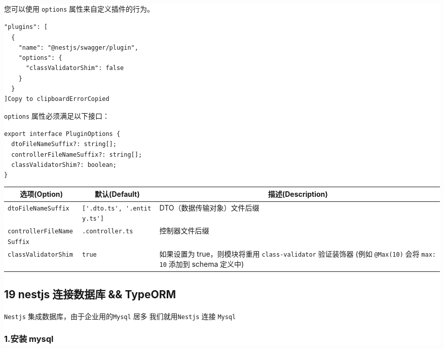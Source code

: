 您可以使用 `options` 属性来自定义插件的行为。

```
"plugins": [
  {
    "name": "@nestjs/swagger/plugin",
    "options": {
      "classValidatorShim": false
    }
  }
]Copy to clipboardErrorCopied
```

`options` 属性必须满足以下接口：

```
export interface PluginOptions {
  dtoFileNameSuffix?: string[];
  controllerFileNameSuffix?: string[];
  classValidatorShim?: boolean;
}
```

| 选项(Option)               | 默认(Default)               | 描述(Description)                                                                                                |
| -------------------------- | --------------------------- | ---------------------------------------------------------------------------------------------------------------- |
| `dtoFileNameSuffix`        | `['.dto.ts', '.entity.ts']` | DTO（数据传输对象）文件后缀                                                                                      |
| `controllerFileNameSuffix` | `.controller.ts`            | 控制器文件后缀                                                                                                   |
| `classValidatorShim`       | `true`                      | 如果设置为 true，则模块将重用 `class-validator` 验证装饰器 (例如 `@Max(10)` 会将 `max: 10` 添加到 schema 定义中) |

## 19 nestjs 连接数据库 && TypeORM

`Nestjs` 集成数据库，由于企业用的`Mysql` 居多 我们就用`Nestjs` 连接 `Mysql`

### 1.安装 mysql
